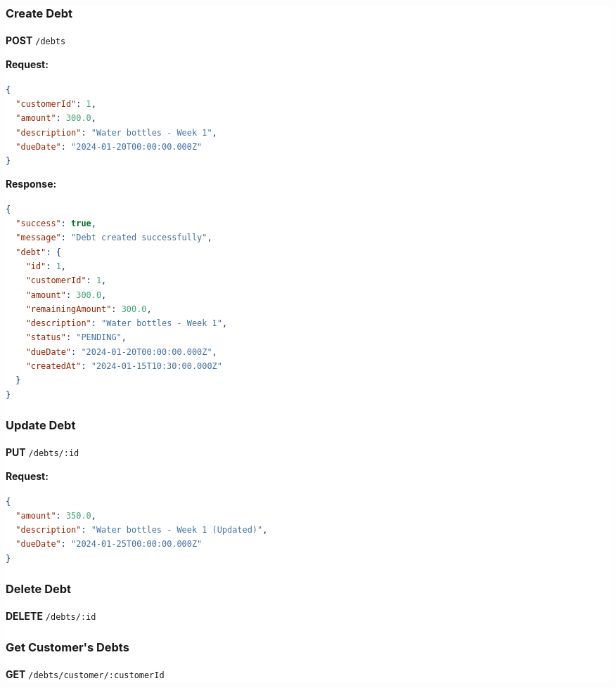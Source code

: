 
### Create Debt

**POST** `/debts`

**Request:**

```json
{
  "customerId": 1,
  "amount": 300.0,
  "description": "Water bottles - Week 1",
  "dueDate": "2024-01-20T00:00:00.000Z"
}
```

**Response:**

```json
{
  "success": true,
  "message": "Debt created successfully",
  "debt": {
    "id": 1,
    "customerId": 1,
    "amount": 300.0,
    "remainingAmount": 300.0,
    "description": "Water bottles - Week 1",
    "status": "PENDING",
    "dueDate": "2024-01-20T00:00:00.000Z",
    "createdAt": "2024-01-15T10:30:00.000Z"
  }
}
```

### Update Debt

**PUT** `/debts/:id`

**Request:**

```json
{
  "amount": 350.0,
  "description": "Water bottles - Week 1 (Updated)",
  "dueDate": "2024-01-25T00:00:00.000Z"
}
```

### Delete Debt

**DELETE** `/debts/:id`

### Get Customer's Debts

**GET** `/debts/customer/:customerId`
